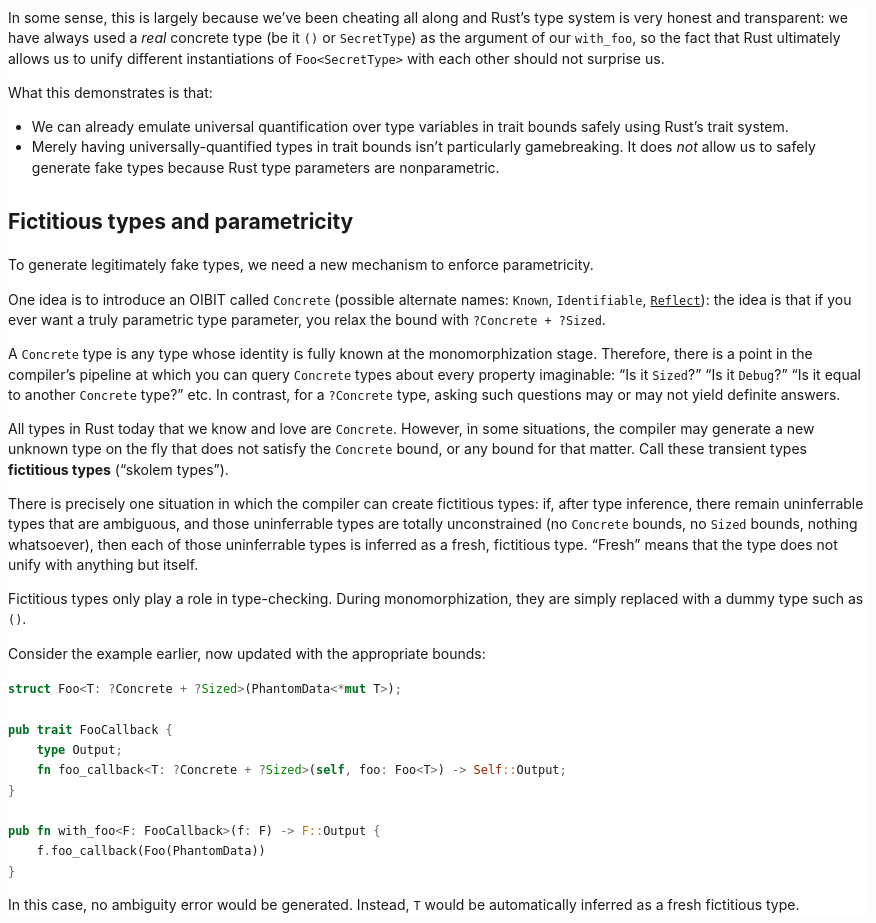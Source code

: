 In some sense, this is largely because we’ve been cheating all along and Rust’s type system is very honest and transparent: we have always used a *real* concrete type (be it `()` or `SecretType`) as the argument of our `with_foo`, so the fact that Rust ultimately allows us to unify different instantiations of `Foo<SecretType>` with each other should not surprise us.

What this demonstrates is that:

  - We can already emulate universal quantification over type variables in trait bounds safely using Rust’s trait system.
  - Merely having universally-quantified types in trait bounds isn’t particularly gamebreaking.  It does *not* allow us to safely generate fake types because Rust type parameters are nonparametric.

## Fictitious types and parametricity

To generate legitimately fake types, we need a new mechanism to enforce parametricity.

One idea is to introduce an OIBIT called `Concrete` (possible alternate names: `Known`, `Identifiable`,  [`Reflect`](https://github.com/rust-lang/rust/issues/27749)): the idea is that if you ever want a truly parametric type parameter, you relax the bound with `?Concrete + ?Sized`.

A `Concrete` type is any type whose identity is fully known at the monomorphization stage.  Therefore, there is a point in the compiler’s pipeline at which you can query `Concrete` types about every property imaginable:  “Is it `Sized`?”  “Is it `Debug`?”  “Is it equal to another `Concrete` type?”  etc.  In contrast, for a `?Concrete` type, asking such questions may or may not yield definite answers.

All types in Rust today that we know and love are `Concrete`.  However, in some situations, the compiler may generate a new unknown type on the fly that does not satisfy the `Concrete` bound, or any bound for that matter.  Call these transient types **fictitious types** (“skolem types”).

There is precisely one situation in which the compiler can create fictitious types: if, after type inference, there remain uninferrable types that are ambiguous, and those uninferrable types are totally unconstrained (no `Concrete` bounds, no `Sized` bounds, nothing whatsoever), then each of those uninferrable types is inferred as a fresh, fictitious type.  “Fresh” means that the type does not unify with anything but itself.

Fictitious types only play a role in type-checking.  During monomorphization, they are simply replaced with a dummy type such as `()`.

Consider the example earlier, now updated with the appropriate bounds:

~~~rust
struct Foo<T: ?Concrete + ?Sized>(PhantomData<*mut T>);

pub trait FooCallback {
    type Output;
    fn foo_callback<T: ?Concrete + ?Sized>(self, foo: Foo<T>) -> Self::Output;
}

pub fn with_foo<F: FooCallback>(f: F) -> F::Output {
    f.foo_callback(Foo(PhantomData))
}
~~~

In this case, no ambiguity error would be generated.  Instead, `T` would be automatically inferred as a fresh fictitious type.

